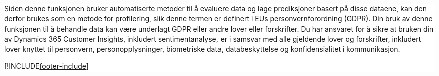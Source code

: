Siden denne funksjonen bruker automatiserte metoder til å evaluere data og lage prediksjoner basert på disse dataene, kan den derfor brukes som en metode for profilering, slik denne termen er definert i EUs personvernforordning (GDPR). Din bruk av denne funksjonen til å behandle data kan være underlagt GDPR eller andre lover eller forskrifter. Du har ansvaret for å sikre at bruken din av Dynamics 365 Customer Insights, inkludert sentimentanalyse, er i samsvar med alle gjeldende lover og forskrifter, inkludert lover knyttet til personvern, personopplysninger, biometriske data, databeskyttelse og konfidensialitet i kommunikasjon.

[!INCLUDE[footer-include](../includes/footer-banner.md)]


